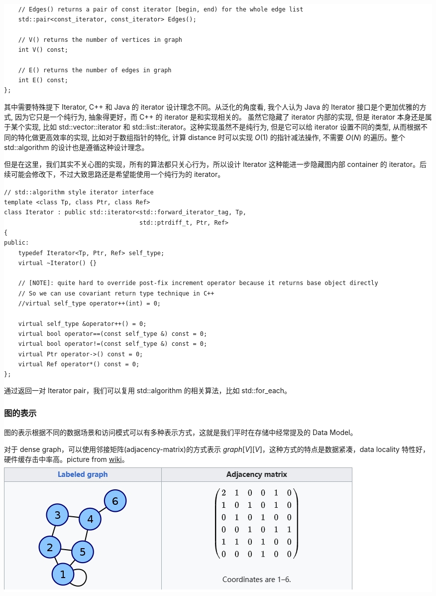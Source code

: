 ```
    // Edges() returns a pair of const iterator [begin, end) for the whole edge list
    std::pair<const_iterator, const_iterator> Edges();

    // V() returns the number of vertices in graph
    int V() const;

    // E() returns the number of edges in graph
    int E() const;
};
```

其中需要特殊提下 Iterator, C++ 和 Java 的 iterator 设计理念不同。从泛化的角度看, 我个人认为 Java 的 Iterator<T> 接口是个更加优雅的方式, 因为它只是一个纯行为, 抽象得更好，而 C++ 的 iterator 是和实现相关的。 虽然它隐藏了 iterator 内部的实现, 但是 iterator 本身还是属于某个实现, 比如 std::vector<T>::iterator 和 std::list<T>::iterator。这种实现虽然不是纯行为, 但是它可以给 iterator 设置不同的类型, 从而根据不同的特化做更高效率的实现, 比如对于数组指针的特化, 计算 distance 时可以实现 $O(1)$ 的指针减法操作, 不需要 $O(N)$ 的遍历。整个 std::algorithm 的设计也是遵循这种设计理念。 

但是在这里，我们其实不关心图的实现，所有的算法都只关心行为，所以设计 Iterator 这种能进一步隐藏图内部 container 的 iterator。后续可能会修改下，不过大致思路还是希望能使用一个纯行为的 iterator。

```
// std::algorithm style iterator interface
template <class Tp, class Ptr, class Ref>
class Iterator : public std::iterator<std::forward_iterator_tag, Tp,
                                      std::ptrdiff_t, Ptr, Ref>
{
public:
    typedef Iterator<Tp, Ptr, Ref> self_type;
    virtual ~Iterator() {}

    // [NOTE]: quite hard to override post-fix increment operator because it returns base object directly
    // So we can use covariant return type technique in C++
    //virtual self_type operator++(int) = 0;

    virtual self_type &operator++() = 0;    
    virtual bool operator==(const self_type &) const = 0;
    virtual bool operator!=(const self_type &) const = 0;
    virtual Ptr operator->() const = 0;
    virtual Ref operator*() const = 0;
};
```

通过返回一对 Iterator pair，我们可以复用 std::algorithm 的相关算法，比如 std::for_each。

### 图的表示
图的表示根据不同的数据场景和访问模式可以有多种表示方式，这就是我们平时在存储中经常提及的 Data Model。

对于 dense graph，可以使用邻接矩阵(adjacency-matrix)的方式表示 $graph[V][V]$，这种方式的特点是数据紧凑，data locality 特性好，硬件缓存击中率高。picture from [wiki](https://en.wikipedia.org/wiki/Adjacency_matrix)。
![adjacency-matrix](/assets/images/post/algorithm-graph/adjacency_matrix.png)

